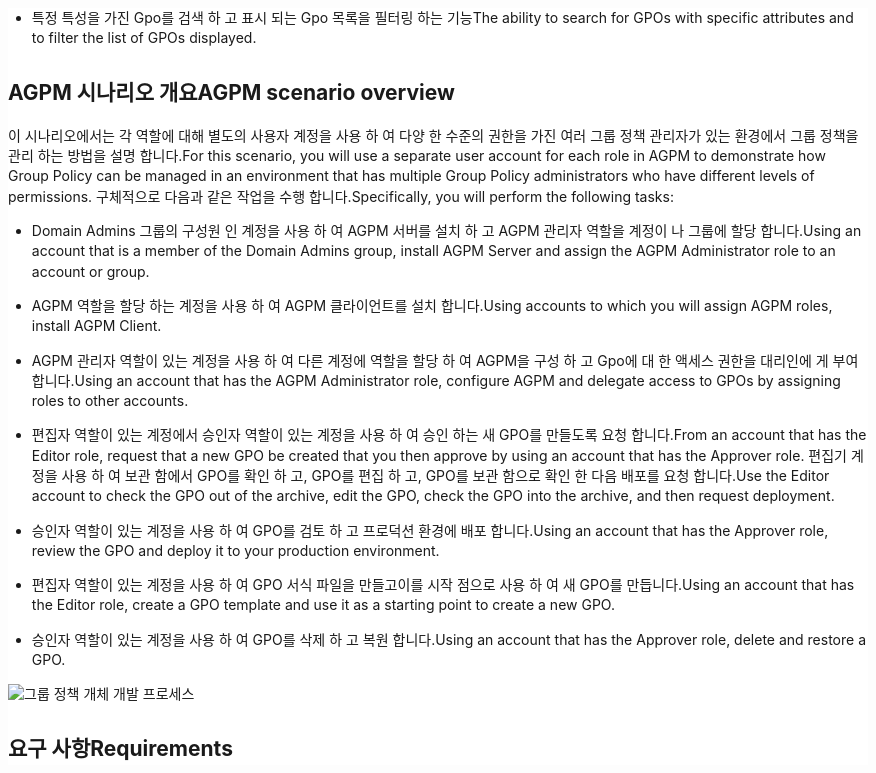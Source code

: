 -   <span data-ttu-id="b1363-110">특정 특성을 가진 Gpo를 검색 하 고 표시 되는 Gpo 목록을 필터링 하는 기능</span><span class="sxs-lookup"><span data-stu-id="b1363-110">The ability to search for GPOs with specific attributes and to filter the list of GPOs displayed.</span></span>

## <span data-ttu-id="b1363-111">AGPM 시나리오 개요</span><span class="sxs-lookup"><span data-stu-id="b1363-111">AGPM scenario overview</span></span>


<span data-ttu-id="b1363-112">이 시나리오에서는 각 역할에 대해 별도의 사용자 계정을 사용 하 여 다양 한 수준의 권한을 가진 여러 그룹 정책 관리자가 있는 환경에서 그룹 정책을 관리 하는 방법을 설명 합니다.</span><span class="sxs-lookup"><span data-stu-id="b1363-112">For this scenario, you will use a separate user account for each role in AGPM to demonstrate how Group Policy can be managed in an environment that has multiple Group Policy administrators who have different levels of permissions.</span></span> <span data-ttu-id="b1363-113">구체적으로 다음과 같은 작업을 수행 합니다.</span><span class="sxs-lookup"><span data-stu-id="b1363-113">Specifically, you will perform the following tasks:</span></span>

-   <span data-ttu-id="b1363-114">Domain Admins 그룹의 구성원 인 계정을 사용 하 여 AGPM 서버를 설치 하 고 AGPM 관리자 역할을 계정이 나 그룹에 할당 합니다.</span><span class="sxs-lookup"><span data-stu-id="b1363-114">Using an account that is a member of the Domain Admins group, install AGPM Server and assign the AGPM Administrator role to an account or group.</span></span>

-   <span data-ttu-id="b1363-115">AGPM 역할을 할당 하는 계정을 사용 하 여 AGPM 클라이언트를 설치 합니다.</span><span class="sxs-lookup"><span data-stu-id="b1363-115">Using accounts to which you will assign AGPM roles, install AGPM Client.</span></span>

-   <span data-ttu-id="b1363-116">AGPM 관리자 역할이 있는 계정을 사용 하 여 다른 계정에 역할을 할당 하 여 AGPM을 구성 하 고 Gpo에 대 한 액세스 권한을 대리인에 게 부여 합니다.</span><span class="sxs-lookup"><span data-stu-id="b1363-116">Using an account that has the AGPM Administrator role, configure AGPM and delegate access to GPOs by assigning roles to other accounts.</span></span>

-   <span data-ttu-id="b1363-117">편집자 역할이 있는 계정에서 승인자 역할이 있는 계정을 사용 하 여 승인 하는 새 GPO를 만들도록 요청 합니다.</span><span class="sxs-lookup"><span data-stu-id="b1363-117">From an account that has the Editor role, request that a new GPO be created that you then approve by using an account that has the Approver role.</span></span> <span data-ttu-id="b1363-118">편집기 계정을 사용 하 여 보관 함에서 GPO를 확인 하 고, GPO를 편집 하 고, GPO를 보관 함으로 확인 한 다음 배포를 요청 합니다.</span><span class="sxs-lookup"><span data-stu-id="b1363-118">Use the Editor account to check the GPO out of the archive, edit the GPO, check the GPO into the archive, and then request deployment.</span></span>

-   <span data-ttu-id="b1363-119">승인자 역할이 있는 계정을 사용 하 여 GPO를 검토 하 고 프로덕션 환경에 배포 합니다.</span><span class="sxs-lookup"><span data-stu-id="b1363-119">Using an account that has the Approver role, review the GPO and deploy it to your production environment.</span></span>

-   <span data-ttu-id="b1363-120">편집자 역할이 있는 계정을 사용 하 여 GPO 서식 파일을 만들고이를 시작 점으로 사용 하 여 새 GPO를 만듭니다.</span><span class="sxs-lookup"><span data-stu-id="b1363-120">Using an account that has the Editor role, create a GPO template and use it as a starting point to create a new GPO.</span></span>

-   <span data-ttu-id="b1363-121">승인자 역할이 있는 계정을 사용 하 여 GPO를 삭제 하 고 복원 합니다.</span><span class="sxs-lookup"><span data-stu-id="b1363-121">Using an account that has the Approver role, delete and restore a GPO.</span></span>

![그룹 정책 개체 개발 프로세스](images/ab77a1f3-f430-4e7d-be58-ee8f9bd1140e.gif)

## <span data-ttu-id="b1363-123">요구 사항</span><span class="sxs-lookup"><span data-stu-id="b1363-123">Requirements</span></span>
